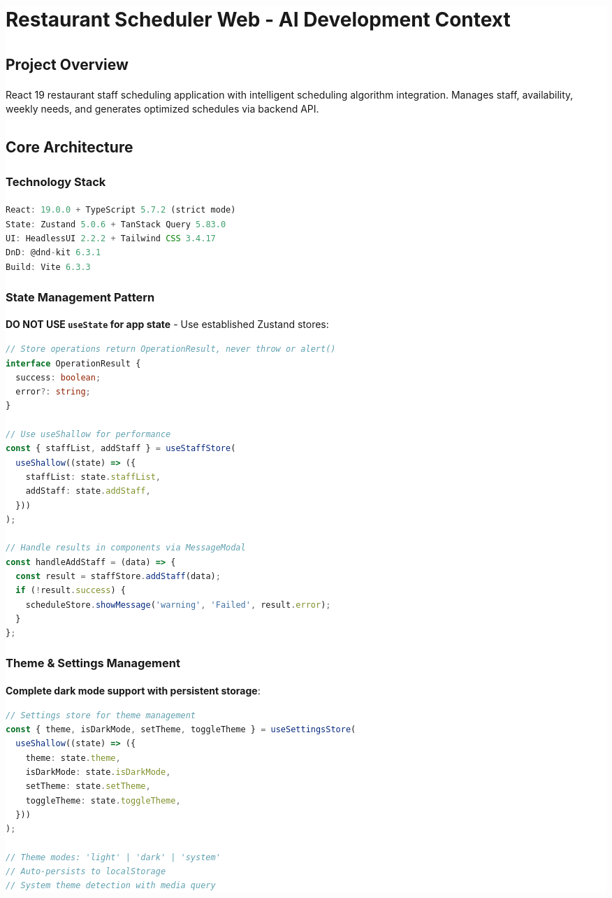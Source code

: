 # Restaurant Scheduler Web - AI Development Context

## Project Overview

React 19 restaurant staff scheduling application with intelligent scheduling algorithm integration. Manages staff, availability, weekly needs, and generates optimized schedules via backend API.

## Core Architecture

### Technology Stack
```typescript
React: 19.0.0 + TypeScript 5.7.2 (strict mode)
State: Zustand 5.0.6 + TanStack Query 5.83.0  
UI: HeadlessUI 2.2.2 + Tailwind CSS 3.4.17
DnD: @dnd-kit 6.3.1
Build: Vite 6.3.3
```

### State Management Pattern
**DO NOT USE `useState` for app state** - Use established Zustand stores:

```typescript
// Store operations return OperationResult, never throw or alert()
interface OperationResult {
  success: boolean;
  error?: string;
}

// Use useShallow for performance
const { staffList, addStaff } = useStaffStore(
  useShallow((state) => ({
    staffList: state.staffList,
    addStaff: state.addStaff,
  }))
);

// Handle results in components via MessageModal
const handleAddStaff = (data) => {
  const result = staffStore.addStaff(data);
  if (!result.success) {
    scheduleStore.showMessage('warning', 'Failed', result.error);
  }
};
```

### Theme & Settings Management
**Complete dark mode support with persistent storage**:

```typescript
// Settings store for theme management
const { theme, isDarkMode, setTheme, toggleTheme } = useSettingsStore(
  useShallow((state) => ({
    theme: state.theme,
    isDarkMode: state.isDarkMode,
    setTheme: state.setTheme,
    toggleTheme: state.toggleTheme,
  }))
);

// Theme modes: 'light' | 'dark' | 'system'
// Auto-persists to localStorage
// System theme detection with media query
```
